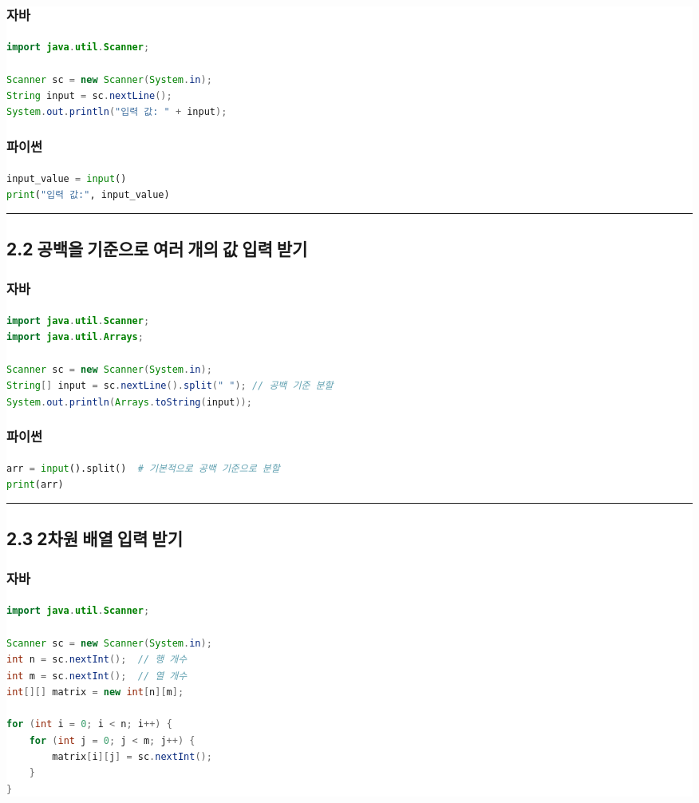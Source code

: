 ### 자바
```java
import java.util.Scanner;

Scanner sc = new Scanner(System.in);
String input = sc.nextLine();
System.out.println("입력 값: " + input);
```

### 파이썬
```python
input_value = input()
print("입력 값:", input_value)
```

---

## 2.2 공백을 기준으로 여러 개의 값 입력 받기

### 자바
```java
import java.util.Scanner;
import java.util.Arrays;

Scanner sc = new Scanner(System.in);
String[] input = sc.nextLine().split(" "); // 공백 기준 분할
System.out.println(Arrays.toString(input));
```

### 파이썬
```python
arr = input().split()  # 기본적으로 공백 기준으로 분할
print(arr)
```

---

## 2.3 2차원 배열 입력 받기

### 자바
```java
import java.util.Scanner;

Scanner sc = new Scanner(System.in);
int n = sc.nextInt();  // 행 개수
int m = sc.nextInt();  // 열 개수
int[][] matrix = new int[n][m];

for (int i = 0; i < n; i++) {
    for (int j = 0; j < m; j++) {
        matrix[i][j] = sc.nextInt();
    }
}
```

